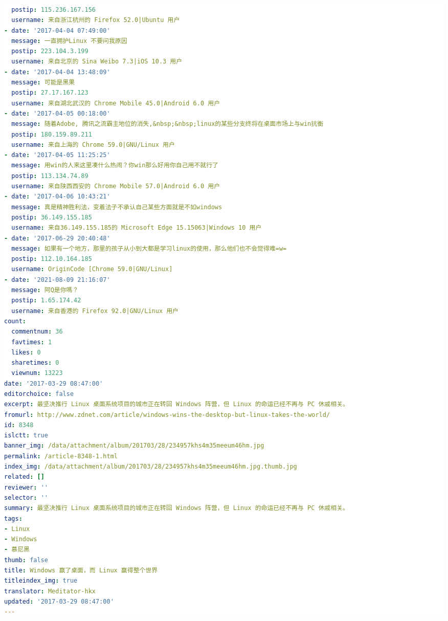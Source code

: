 ```yaml
  postip: 115.236.167.156
  username: 来自浙江杭州的 Firefox 52.0|Ubuntu 用户
- date: '2017-04-04 07:49:00'
  message: 一直拥护Linux 不要问我原因
  postip: 223.104.3.199
  username: 来自北京的 Sina Weibo 7.3|iOS 10.3 用户
- date: '2017-04-04 13:48:09'
  message: 可能是黑果
  postip: 27.17.167.123
  username: 来自湖北武汉的 Chrome Mobile 45.0|Android 6.0 用户
- date: '2017-04-05 00:18:00'
  message: 随着Adobe, 腾讯之流霸主地位的消失,&nbsp;&nbsp;linux的某些分支终将在桌面市场上与win抗衡
  postip: 180.159.89.211
  username: 来自上海的 Chrome 59.0|GNU/Linux 用户
- date: '2017-04-05 11:25:25'
  message: 用win的人来这里凑什么热闹？你win那么好用你自己用不就行了
  postip: 113.134.74.89
  username: 来自陕西西安的 Chrome Mobile 57.0|Android 6.0 用户
- date: '2017-04-06 10:43:21'
  message: 真是精神胜利法，变着法子不承认自己某些方面就是不如windows
  postip: 36.149.155.185
  username: 来自36.149.155.185的 Microsoft Edge 15.15063|Windows 10 用户
- date: '2017-06-29 20:40:48'
  message: 如果有一个地方，那里的孩子从小到大都是学习linux的使用，那么他们也不会觉得难=w=
  postip: 112.10.164.185
  username: OriginCode [Chrome 59.0|GNU/Linux]
- date: '2021-08-09 21:16:07'
  message: 阿Q是你嗎？
  postip: 1.65.174.42
  username: 来自香港的 Firefox 92.0|GNU/Linux 用户
count:
  commentnum: 36
  favtimes: 1
  likes: 0
  sharetimes: 0
  viewnum: 13223
date: '2017-03-29 08:47:00'
editorchoice: false
excerpt: 最坚决推行 Linux 桌面系统项目的城市正在转回 Windows 阵营，但 Linux 的命运已经不再与 PC 休戚相关。
fromurl: http://www.zdnet.com/article/windows-wins-the-desktop-but-linux-takes-the-world/
id: 8348
islctt: true
banner_img: /data/attachment/album/201703/28/234957khs4m35meeum46hm.jpg
permalink: /article-8348-1.html
index_img: /data/attachment/album/201703/28/234957khs4m35meeum46hm.jpg.thumb.jpg
related: []
reviewer: ''
selector: ''
summary: 最坚决推行 Linux 桌面系统项目的城市正在转回 Windows 阵营，但 Linux 的命运已经不再与 PC 休戚相关。
tags:
- Linux
- Windows
- 慕尼黑
thumb: false
title: Windows 赢了桌面，而 Linux 赢得整个世界
titleindex_img: true
translator: Meditator-hkx
updated: '2017-03-29 08:47:00'
---
```
